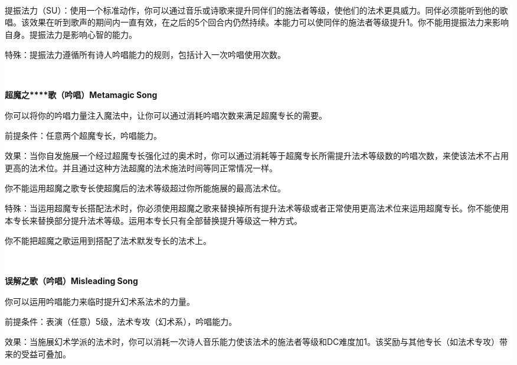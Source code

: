 
提振法力（SU）：使用一个标准动作，你可以通过音乐或诗歌来提升同伴们的施法者等级，使他们的法术更具威力。同伴必须能听到他的歌唱。该效果在听到歌声的期间内一直有效，在之后的5个回合内仍然持续。本能力可以使同伴的施法者等级提升1。你不能用提振法力来影响自身。提振法力是影响心智的能力。


特殊：提振法力遵循所有诗人吟唱能力的规则，包括计入一次吟唱使用次数。


 


**超魔之****歌（吟唱）Metamagic Song**


你可以将你的吟唱力量注入魔法中，让你可以通过消耗吟唱次数来满足超魔专长的需要。


前提条件：任意两个超魔专长，吟唱能力。


效果：当你自发施展一个经过超魔专长强化过的奥术时，你可以通过消耗等于超魔专长所需提升法术等级数的吟唱次数，来使该法术不占用更高的法术位。并且通过这种方法超魔的法术施法时间等同正常情况一样。


你不能运用超魔之歌专长使超魔后的法术等级超过你所能施展的最高法术位。


特殊：当运用超魔专长搭配法术时，你必须使用超魔之歌来替换掉所有提升法术等级或者正常使用更高法术位来运用超魔专长。你不能使用本专长来替换部分提升法术等级。运用本专长只有全部替换提升等级这一种方式。


你不能把超魔之歌运用到搭配了法术默发专长的法术上。


 


**误解之歌（吟唱）Misleading Song**


你可以运用吟唱能力来临时提升幻术系法术的力量。


前提条件：表演（任意）5级，法术专攻（幻术系），吟唱能力。


效果：当施展幻术学派的法术时，你可以消耗一次诗人音乐能力使该法术的施法者等级和DC难度加1。该奖励与其他专长（如法术专攻）带来的受益可叠加。






